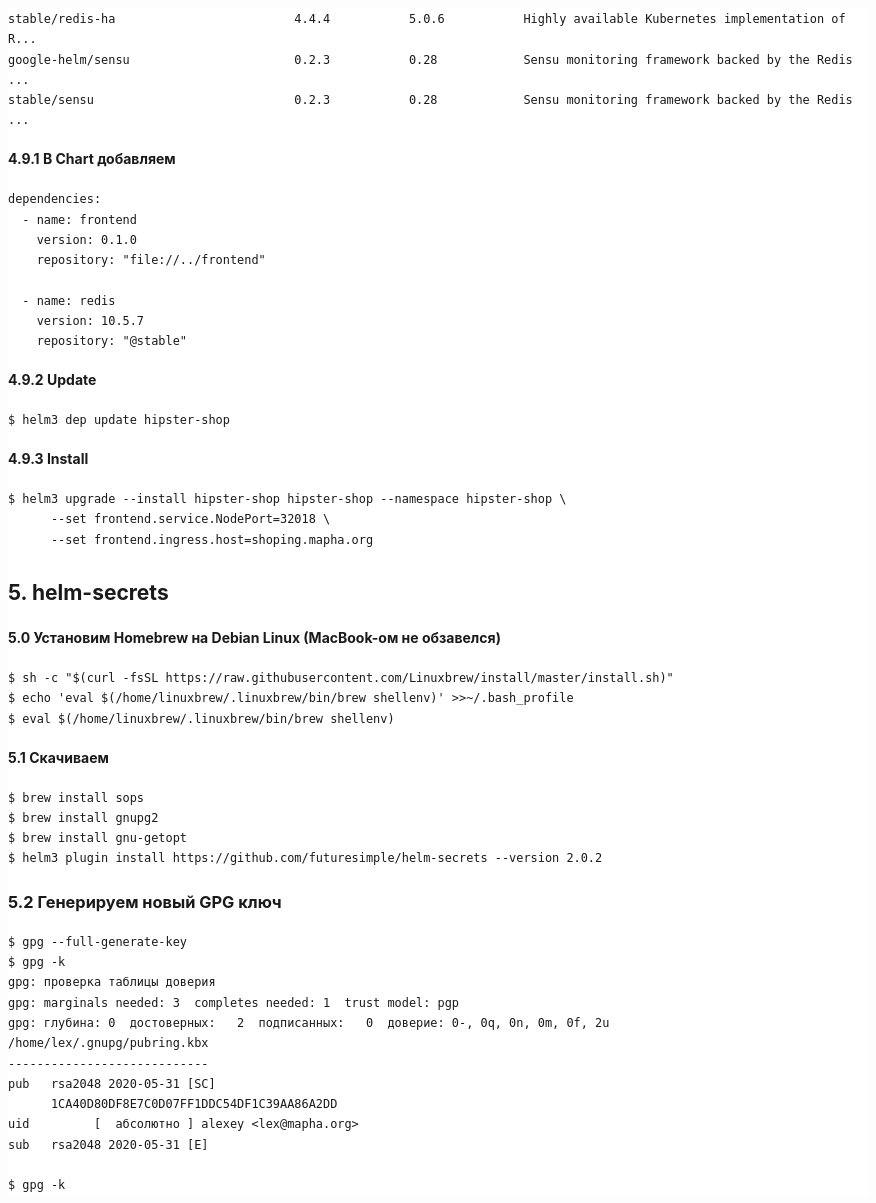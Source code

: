 ```
stable/redis-ha                         4.4.4           5.0.6           Highly available Kubernetes implementation of R...
google-helm/sensu                       0.2.3           0.28            Sensu monitoring framework backed by the Redis ...
stable/sensu                            0.2.3           0.28            Sensu monitoring framework backed by the Redis ...
```
#### 4.9.1 В Chart добавляем
```
dependencies:
  - name: frontend
    version: 0.1.0
    repository: "file://../frontend"

  - name: redis
    version: 10.5.7
    repository: "@stable"
```

#### 4.9.2 Update
```
$ helm3 dep update hipster-shop
```

#### 4.9.3 Install
```
$ helm3 upgrade --install hipster-shop hipster-shop --namespace hipster-shop \
      --set frontend.service.NodePort=32018 \
      --set frontend.ingress.host=shoping.mapha.org
```


## 5. helm-secrets
        
#### 5.0 Установим Homebrew на Debian Linux (MacBook-ом не обзавелся)
```
$ sh -c "$(curl -fsSL https://raw.githubusercontent.com/Linuxbrew/install/master/install.sh)"
$ echo 'eval $(/home/linuxbrew/.linuxbrew/bin/brew shellenv)' >>~/.bash_profile
$ eval $(/home/linuxbrew/.linuxbrew/bin/brew shellenv)
```
#### 5.1 Скачиваем
```
$ brew install sops
$ brew install gnupg2
$ brew install gnu-getopt
$ helm3 plugin install https://github.com/futuresimple/helm-secrets --version 2.0.2
```

### 5.2 Генерируем новый GPG ключ
```
$ gpg --full-generate-key
$ gpg -k
gpg: проверка таблицы доверия
gpg: marginals needed: 3  completes needed: 1  trust model: pgp
gpg: глубина: 0  достоверных:   2  подписанных:   0  доверие: 0-, 0q, 0n, 0m, 0f, 2u
/home/lex/.gnupg/pubring.kbx
----------------------------
pub   rsa2048 2020-05-31 [SC]
      1CA40D80DF8E7C0D07FF1DDC54DF1C39AA86A2DD
uid         [  абсолютно ] alexey <lex@mapha.org>
sub   rsa2048 2020-05-31 [E]

$ gpg -k
```